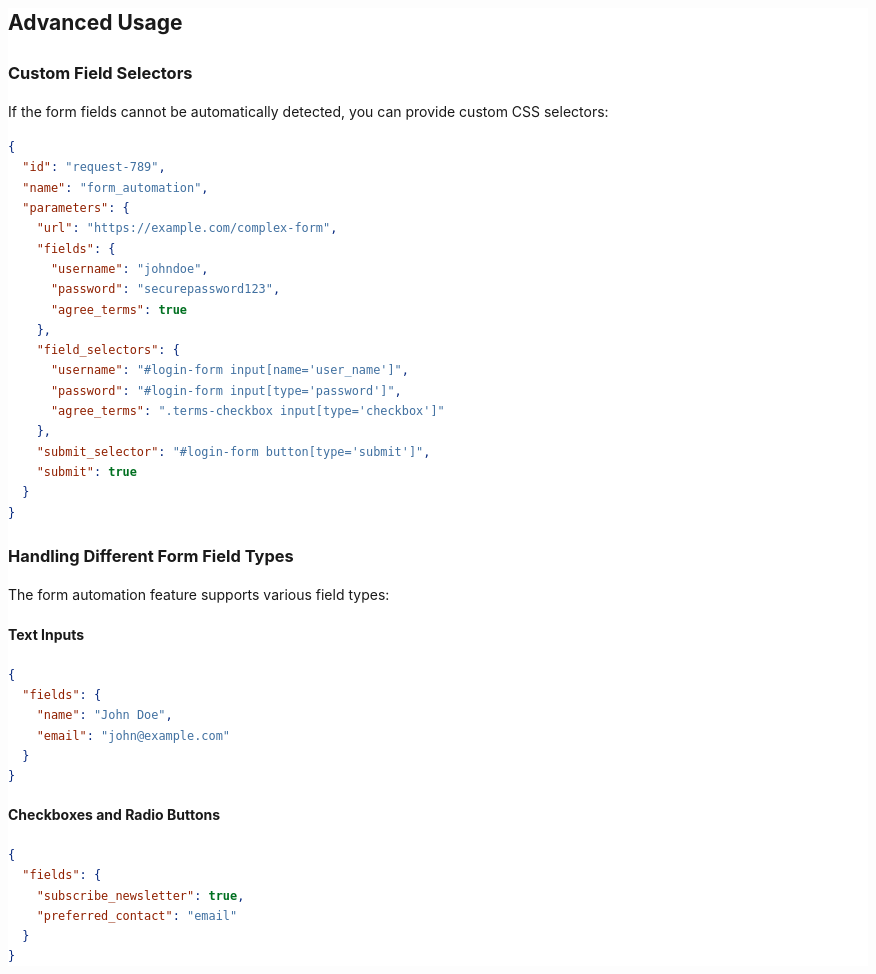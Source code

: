 ## Advanced Usage

### Custom Field Selectors

If the form fields cannot be automatically detected, you can provide custom CSS selectors:

```json
{
  "id": "request-789",
  "name": "form_automation",
  "parameters": {
    "url": "https://example.com/complex-form",
    "fields": {
      "username": "johndoe",
      "password": "securepassword123",
      "agree_terms": true
    },
    "field_selectors": {
      "username": "#login-form input[name='user_name']",
      "password": "#login-form input[type='password']",
      "agree_terms": ".terms-checkbox input[type='checkbox']"
    },
    "submit_selector": "#login-form button[type='submit']",
    "submit": true
  }
}
```

### Handling Different Form Field Types

The form automation feature supports various field types:

#### Text Inputs

```json
{
  "fields": {
    "name": "John Doe",
    "email": "john@example.com"
  }
}
```

#### Checkboxes and Radio Buttons

```json
{
  "fields": {
    "subscribe_newsletter": true,
    "preferred_contact": "email"
  }
}
```

